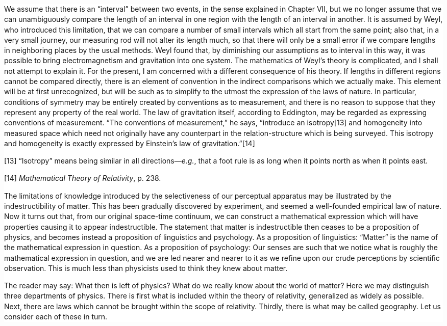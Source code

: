 We assume that there is an “interval” between two events, in the
sense explained in Chapter VII, but we no longer assume that we can
unambiguously compare the length of an interval in one region with the
length of an interval in another. It is assumed by Weyl, who introduced
this limitation, that we can compare a number of small intervals which
all start from the same point; also that, in a very small journey,
our measuring rod will not alter its length much, so that there will
only be a small error if we compare lengths in neighboring places by
the usual methods. Weyl found that, by diminishing our assumptions as
to interval in this way, it was possible to bring electromagnetism
and gravitation into one system. The mathematics of Weyl’s theory is
complicated, and I shall not attempt to explain it. For the present,
I am concerned with a different consequence of his theory. If lengths
in different regions cannot be compared directly, there is an element
of convention in the indirect comparisons which we actually make. This
element will be at first unrecognized, but will be such as to simplify
to the utmost the expression of the laws of nature. In particular,
conditions of symmetry may be entirely created by conventions as to
measurement, and there is no reason to suppose that they represent any
property of the real world. The law of gravitation itself, according to
Eddington, may be regarded as expressing conventions of measurement.
“The conventions of measurement,” he says, “introduce an isotropy[13]
and homogeneity into measured space which need not originally have any
counterpart in the relation-structure which is being surveyed. This
isotropy and homogeneity is exactly expressed by Einstein’s law of
gravitation.”[14]

[13] “Isotropy” means being similar in all directions—_e.g._, that a
foot rule is as long when it points north as when it points east.

[14] _Mathematical Theory of Relativity_, p. 238.

The limitations of knowledge introduced by the selectiveness of our
perceptual apparatus may be illustrated by the indestructibility
of matter. This has been gradually discovered by experiment, and
seemed a well-founded empirical law of nature. Now it turns out
that, from our original space-time continuum, we can construct a
mathematical expression which will have properties causing it to appear
indestructible. The statement that matter is indestructible then ceases
to be a proposition of physics, and becomes instead a proposition
of linguistics and psychology. As a proposition of linguistics:
“Matter” is the name of the mathematical expression in question. As a
proposition of psychology: Our senses are such that we notice what is
roughly the mathematical expression in question, and we are led nearer
and nearer to it as we refine upon our crude perceptions by scientific
observation. This is much less than physicists used to think they knew
about matter.

The reader may say: What then is left of physics? What do we really
know about the world of matter? Here we may distinguish three
departments of physics. There is first what is included within the
theory of relativity, generalized as widely as possible. Next, there
are laws which cannot be brought within the scope of relativity.
Thirdly, there is what may be called geography. Let us consider each of
these in turn.
